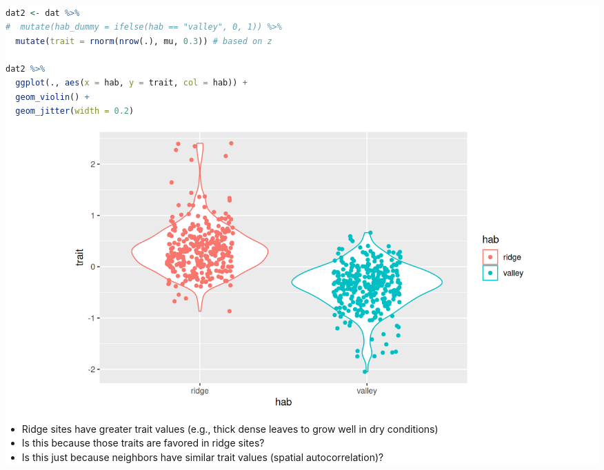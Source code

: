 

```r
dat2 <- dat %>%
#  mutate(hab_dummy = ifelse(hab == "valley", 0, 1)) %>%
  mutate(trait = rnorm(nrow(.), mu, 0.3)) # based on z 

dat2 %>%
  ggplot(., aes(x = hab, y = trait, col = hab)) +
  geom_violin() +
  geom_jitter(width = 0.2)
```

<img src="intro_files/figure-html/unnamed-chunk-12-1.png" width="672" style="display: block; margin: auto;" />

- Ridge sites have greater trait values (e.g., thick dense leaves to grow well in
  dry conditions)
- Is this because those traits are favored in ridge sites?
- Is this just because neighbors have similar trait values (spatial autocorrelation)?

